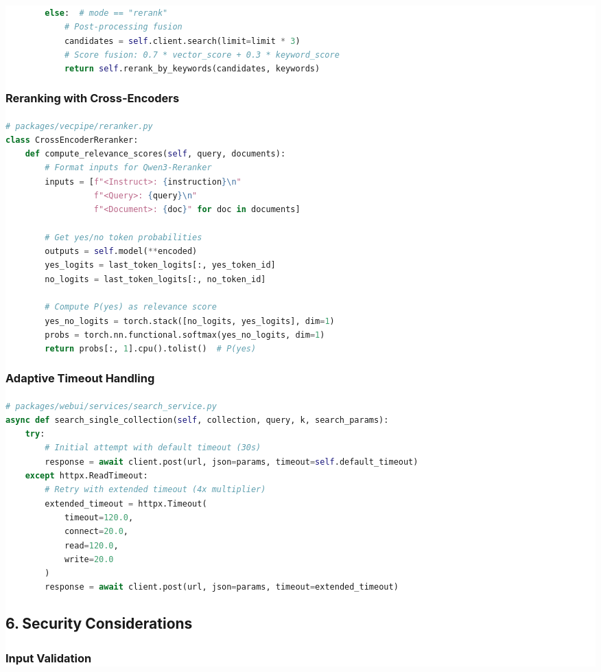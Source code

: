 ```python
        else:  # mode == "rerank"
            # Post-processing fusion
            candidates = self.client.search(limit=limit * 3)
            # Score fusion: 0.7 * vector_score + 0.3 * keyword_score
            return self.rerank_by_keywords(candidates, keywords)
```

### Reranking with Cross-Encoders

```python
# packages/vecpipe/reranker.py
class CrossEncoderReranker:
    def compute_relevance_scores(self, query, documents):
        # Format inputs for Qwen3-Reranker
        inputs = [f"<Instruct>: {instruction}\n"
                  f"<Query>: {query}\n"
                  f"<Document>: {doc}" for doc in documents]
        
        # Get yes/no token probabilities
        outputs = self.model(**encoded)
        yes_logits = last_token_logits[:, yes_token_id]
        no_logits = last_token_logits[:, no_token_id]
        
        # Compute P(yes) as relevance score
        yes_no_logits = torch.stack([no_logits, yes_logits], dim=1)
        probs = torch.nn.functional.softmax(yes_no_logits, dim=1)
        return probs[:, 1].cpu().tolist()  # P(yes)
```

### Adaptive Timeout Handling

```python
# packages/webui/services/search_service.py
async def search_single_collection(self, collection, query, k, search_params):
    try:
        # Initial attempt with default timeout (30s)
        response = await client.post(url, json=params, timeout=self.default_timeout)
    except httpx.ReadTimeout:
        # Retry with extended timeout (4x multiplier)
        extended_timeout = httpx.Timeout(
            timeout=120.0,
            connect=20.0,
            read=120.0,
            write=20.0
        )
        response = await client.post(url, json=params, timeout=extended_timeout)
```

## 6. Security Considerations

### Input Validation
